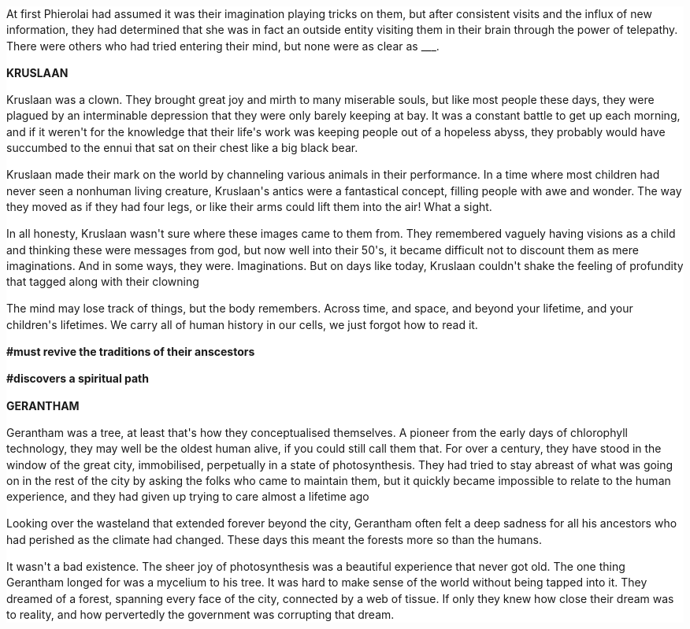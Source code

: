 At first Phierolai had assumed it was their imagination playing tricks
on them, but after consistent visits and the influx of new information,
they had determined that she was in fact an outside entity visiting them
in their brain through the power of telepathy. There were others who had
tried entering their mind, but none were as clear as \_\_\_.

**KRUSLAAN**

Kruslaan was a clown. They brought great joy and mirth to many miserable
souls, but like most people these days, they were plagued by an
interminable depression that they were only barely keeping at bay. It
was a constant battle to get up each morning, and if it weren\'t for the
knowledge that their life\'s work was keeping people out of a hopeless
abyss, they probably would have succumbed to the ennui that sat on their
chest like a big black bear.

Kruslaan made their mark on the world by channeling various animals in
their performance. In a time where most children had never seen a
nonhuman living creature, Kruslaan\'s antics were a fantastical concept,
filling people with awe and wonder. The way they moved as if they had
four legs, or like their arms could lift them into the air! What a
sight.

In all honesty, Kruslaan wasn\'t sure where these images came to them
from. They remembered vaguely having visions as a child and thinking
these were messages from god, but now well into their 50's, it became
difficult not to discount them as mere imaginations. And in some ways,
they were. Imaginations. But on days like today, Kruslaan couldn\'t
shake the feeling of profundity that tagged along with their clowning

The mind may lose track of things, but the body remembers. Across time,
and space, and beyond your lifetime, and your children\'s lifetimes. We
carry all of human history in our cells, we just forgot how to read it.

**#must revive the traditions of their anscestors**

**#discovers a spiritual path**

**GERANTHAM**

Gerantham was a tree, at least that\'s how they conceptualised
themselves. A pioneer from the early days of chlorophyll technology,
they may well be the oldest human alive, if you could still call them
that. For over a century, they have stood in the window of the great
city, immobilised, perpetually in a state of photosynthesis. They had
tried to stay abreast of what was going on in the rest of the city by
asking the folks who came to maintain them, but it quickly became
impossible to relate to the human experience, and they had given up
trying to care almost a lifetime ago

Looking over the wasteland that extended forever beyond the city,
Gerantham often felt a deep sadness for all his ancestors who had
perished as the climate had changed. These days this meant the forests
more so than the humans.

It wasn\'t a bad existence. The sheer joy of photosynthesis was a
beautiful experience that never got old. The one thing Gerantham longed
for was a mycelium to his tree. It was hard to make sense of the world
without being tapped into it. They dreamed of a forest, spanning every
face of the city, connected by a web of tissue. If only they knew how
close their dream was to reality, and how pervertedly the government was
corrupting that dream.
